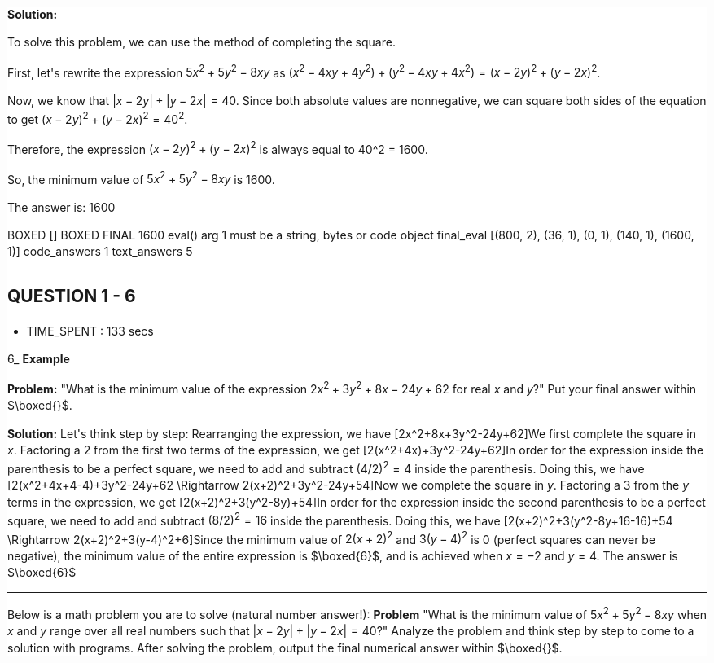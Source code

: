 **Solution:** 


To solve this problem, we can use the method of completing the square. 

First, let's rewrite the expression $5x^2+5y^2-8xy$ as $(x^2 - 4xy + 4y^2) + (y^2 - 4xy + 4x^2) = (x-2y)^2 + (y-2x)^2$. 

Now, we know that $|x-2y| + |y-2x| = 40$. Since both absolute values are nonnegative, we can square both sides of the equation to get $(x-2y)^2 + (y-2x)^2 = 40^2$. 

Therefore, the expression $(x-2y)^2 + (y-2x)^2$ is always equal to 40^2 = 1600. 

So, the minimum value of $5x^2+5y^2-8xy$ is 1600. 

The answer is: $1600$

BOXED []
BOXED FINAL 1600
eval() arg 1 must be a string, bytes or code object final_eval
[(800, 2), (36, 1), (0, 1), (140, 1), (1600, 1)]
code_answers 1 text_answers 5



## QUESTION 1 - 6 
- TIME_SPENT : 133 secs

6_
**Example**

**Problem:** 
"What is the minimum value of the expression $2x^2+3y^2+8x-24y+62$ for real $x$ and $y$?"
Put your final answer within $\boxed{}$.

**Solution:** 
Let's think step by step:
Rearranging the expression, we have  \[2x^2+8x+3y^2-24y+62\]We first complete the square in $x$. Factoring a 2 from the first two terms of the expression, we get  \[2(x^2+4x)+3y^2-24y+62\]In order for the expression inside the parenthesis to be a perfect square, we need to add and subtract $(4/2)^2=4$ inside the parenthesis. Doing this, we have \[2(x^2+4x+4-4)+3y^2-24y+62 \Rightarrow 2(x+2)^2+3y^2-24y+54\]Now we complete the square in $y$. Factoring a 3 from the $y$ terms in the expression, we get \[2(x+2)^2+3(y^2-8y)+54\]In order for the expression inside the second parenthesis to be a perfect square, we need to add and subtract $(8/2)^2=16$ inside the parenthesis. Doing this, we have \[2(x+2)^2+3(y^2-8y+16-16)+54 \Rightarrow 2(x+2)^2+3(y-4)^2+6\]Since the minimum value of $2(x+2)^2$ and $3(y-4)^2$ is $0$ (perfect squares can never be negative), the minimum value of the entire expression is $\boxed{6}$, and is achieved when $x=-2$ and $y=4$. The answer is $\boxed{6}$


---

Below is a math problem you are to solve (natural number answer!):
**Problem**
"What is the minimum value of $5x^2+5y^2-8xy$ when $x$ and $y$ range over all real numbers such that $|x-2y| + |y-2x| = 40$?"
Analyze the problem and think step by step to come to a solution with programs. After solving the problem, output the final numerical answer within $\boxed{}$.
